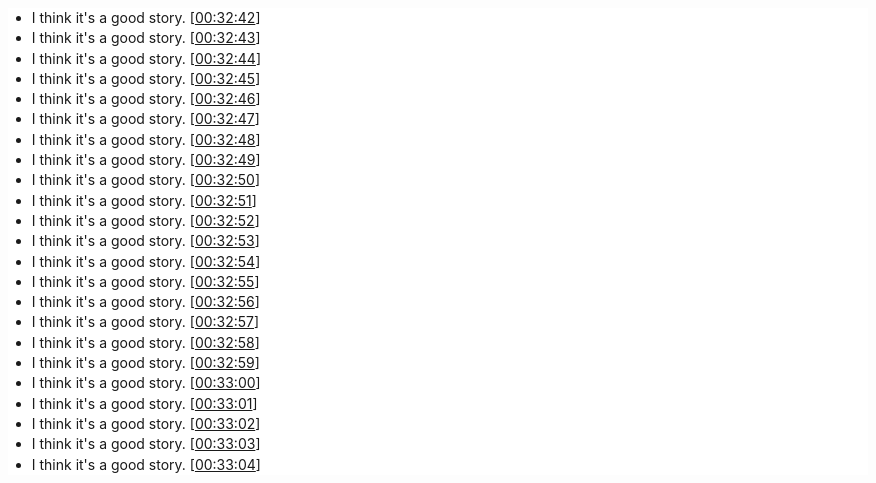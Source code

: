 *  I think it's a good story. [[00:32:42](https://www.youtube.com/watch?v=LyWxJIMIjZQ&t=1962.0800000000002s)]
*  I think it's a good story. [[00:32:43](https://www.youtube.com/watch?v=LyWxJIMIjZQ&t=1963.0800000000002s)]
*  I think it's a good story. [[00:32:44](https://www.youtube.com/watch?v=LyWxJIMIjZQ&t=1964.0800000000002s)]
*  I think it's a good story. [[00:32:45](https://www.youtube.com/watch?v=LyWxJIMIjZQ&t=1965.0800000000002s)]
*  I think it's a good story. [[00:32:46](https://www.youtube.com/watch?v=LyWxJIMIjZQ&t=1966.0800000000002s)]
*  I think it's a good story. [[00:32:47](https://www.youtube.com/watch?v=LyWxJIMIjZQ&t=1967.0800000000002s)]
*  I think it's a good story. [[00:32:48](https://www.youtube.com/watch?v=LyWxJIMIjZQ&t=1968.0800000000002s)]
*  I think it's a good story. [[00:32:49](https://www.youtube.com/watch?v=LyWxJIMIjZQ&t=1969.0800000000002s)]
*  I think it's a good story. [[00:32:50](https://www.youtube.com/watch?v=LyWxJIMIjZQ&t=1970.0800000000002s)]
*  I think it's a good story. [[00:32:51](https://www.youtube.com/watch?v=LyWxJIMIjZQ&t=1971.0800000000002s)]
*  I think it's a good story. [[00:32:52](https://www.youtube.com/watch?v=LyWxJIMIjZQ&t=1972.52s)]
*  I think it's a good story. [[00:32:53](https://www.youtube.com/watch?v=LyWxJIMIjZQ&t=1973.52s)]
*  I think it's a good story. [[00:32:54](https://www.youtube.com/watch?v=LyWxJIMIjZQ&t=1974.52s)]
*  I think it's a good story. [[00:32:55](https://www.youtube.com/watch?v=LyWxJIMIjZQ&t=1975.52s)]
*  I think it's a good story. [[00:32:56](https://www.youtube.com/watch?v=LyWxJIMIjZQ&t=1976.52s)]
*  I think it's a good story. [[00:32:57](https://www.youtube.com/watch?v=LyWxJIMIjZQ&t=1977.52s)]
*  I think it's a good story. [[00:32:58](https://www.youtube.com/watch?v=LyWxJIMIjZQ&t=1978.52s)]
*  I think it's a good story. [[00:32:59](https://www.youtube.com/watch?v=LyWxJIMIjZQ&t=1979.52s)]
*  I think it's a good story. [[00:33:00](https://www.youtube.com/watch?v=LyWxJIMIjZQ&t=1980.52s)]
*  I think it's a good story. [[00:33:01](https://www.youtube.com/watch?v=LyWxJIMIjZQ&t=1981.52s)]
*  I think it's a good story. [[00:33:02](https://www.youtube.com/watch?v=LyWxJIMIjZQ&t=1982.52s)]
*  I think it's a good story. [[00:33:03](https://www.youtube.com/watch?v=LyWxJIMIjZQ&t=1983.52s)]
*  I think it's a good story. [[00:33:04](https://www.youtube.com/watch?v=LyWxJIMIjZQ&t=1984.52s)]
